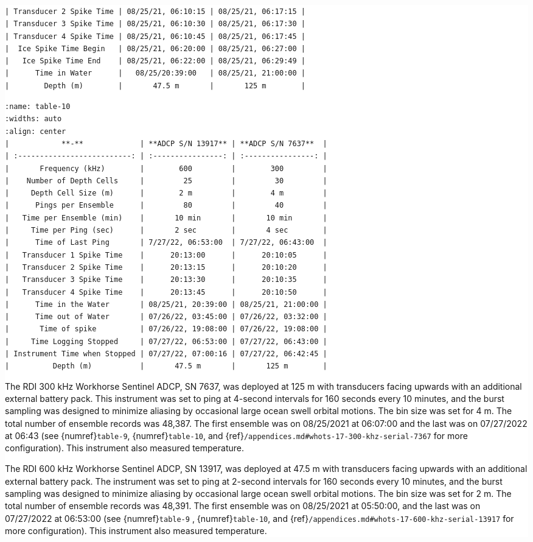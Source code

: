 ```{table} WHOTS-17 mooring ADCP deployment and configuration information. All times are in UTC (mm/dd/yy hh:mm:ss).
| Transducer 2 Spike Time | 08/25/21, 06:10:15 | 08/25/21, 06:17:15 |
| Transducer 3 Spike Time | 08/25/21, 06:10:30 | 08/25/21, 06:17:30 |
| Transducer 4 Spike Time | 08/25/21, 06:10:45 | 08/25/21, 06:17:45 |
|  Ice Spike Time Begin   | 08/25/21, 06:20:00 | 08/25/21, 06:27:00 |
|   Ice Spike Time End    | 08/25/21, 06:22:00 | 08/25/21, 06:29:49 |
|      Time in Water      |   08/25/20:39:00   | 08/25/21, 21:00:00 |
|        Depth (m)        |       47.5 m       |       125 m        |
```

```{table} WHOTS-17 mooring ADCP recovery information. All times are in UTC (mm/dd/yy hh:mm:ss).
:name: table-10
:widths: auto
:align: center
|            **-**             | **ADCP S/N 13917** | **ADCP S/N 7637**  |
| :--------------------------: | :----------------: | :----------------: |
|       Frequency (kHz)        |        600         |        300         |
|    Number of Depth Cells     |         25         |         30         |
|     Depth Cell Size (m)      |        2 m         |        4 m         |
|      Pings per Ensemble      |         80         |         40         |
|   Time per Ensemble (min)    |       10 min       |       10 min       |
|     Time per Ping (sec)      |       2 sec        |       4 sec        |
|      Time of Last Ping       | 7/27/22, 06:53:00  | 7/27/22, 06:43:00  |
|   Transducer 1 Spike Time    |      20:13:00      |      20:10:05      |
|   Transducer 2 Spike Time    |      20:13:15      |      20:10:20      |
|   Transducer 3 Spike Time    |      20:13:30      |      20:10:35      |
|   Transducer 4 Spike Time    |      20:13:45      |      20:10:50      |
|      Time in the Water       | 08/25/21, 20:39:00 | 08/25/21, 21:00:00 |
|      Time out of Water       | 07/26/22, 03:45:00 | 07/26/22, 03:32:00 |
|       Time of spike          | 07/26/22, 19:08:00 | 07/26/22, 19:08:00 |
|     Time Logging Stopped     | 07/27/22, 06:53:00 | 07/27/22, 06:43:00 |
| Instrument Time when Stopped | 07/27/22, 07:00:16 | 07/27/22, 06:42:45 |
|          Depth (m)           |       47.5 m       |       125 m        |
```

The RDI 300 kHz Workhorse Sentinel ADCP, SN 7637, was deployed at 125 m with
transducers facing upwards with an additional external battery pack. This
instrument was set to ping at 4-second intervals for 160 seconds every 10
minutes, and the burst sampling was designed to minimize aliasing by occasional
large ocean swell orbital motions. The bin size was set for 4 m. The total
number of ensemble records was 48,387. The first ensemble was on 08/25/2021 at
06:07:00 and the last was on 07/27/2022 at 06:43 (see {numref}`table-9`,
{numref}`table-10`, and {ref}`/appendices.md#whots-17-300-khz-serial-7367` for
more configuration). This instrument also measured temperature.

The RDI 600 kHz Workhorse Sentinel ADCP, SN 13917, was deployed at 47.5 m with
transducers facing upwards with an additional external battery pack. The
instrument was set to ping at 2-second intervals for 160 seconds every 10
minutes, and the burst sampling was designed to minimize aliasing by occasional
large ocean swell orbital motions. The bin size was set for 2 m. The total
number of ensemble records was 48,391. The first ensemble was on 08/25/2021 at
05:50:00, and the last was on 07/27/2022 at 06:53:00 (see {numref}`table-9`
, {numref}`table-10`, and {ref}`/appendices.md#whots-17-600-khz-serial-13917`
for more configuration). This instrument also measured temperature.
